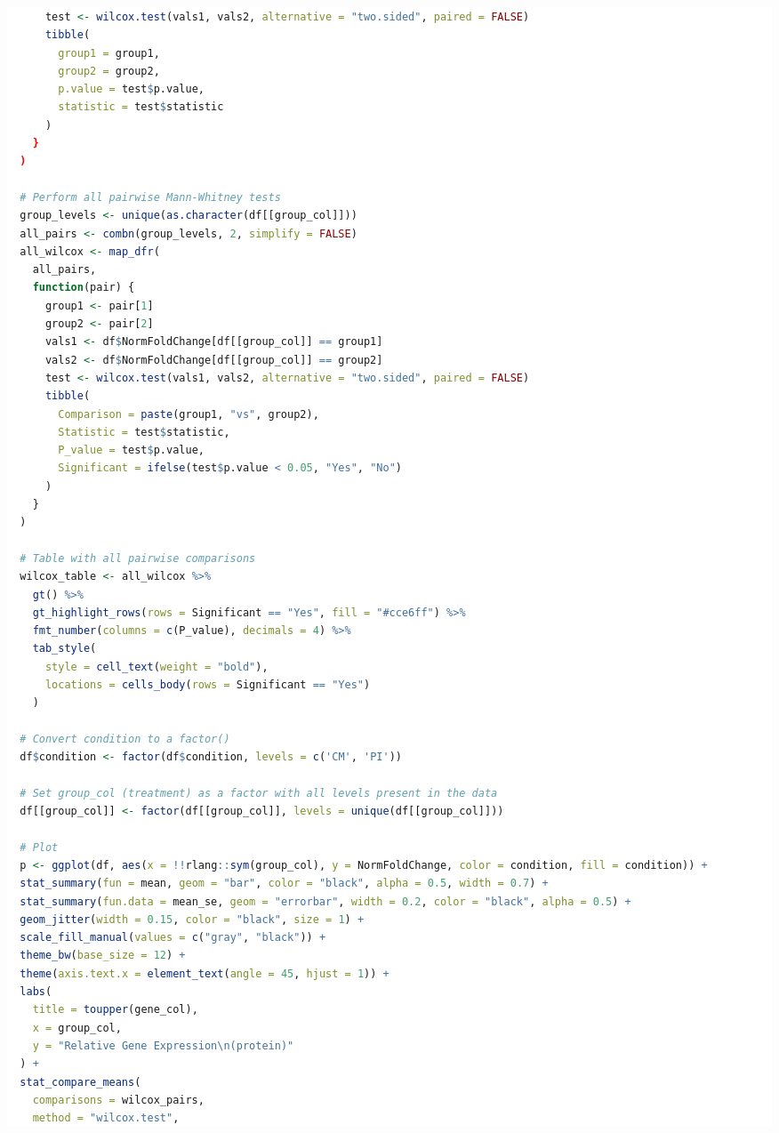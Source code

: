 ``` r
      test <- wilcox.test(vals1, vals2, alternative = "two.sided", paired = FALSE)
      tibble(
        group1 = group1,
        group2 = group2,
        p.value = test$p.value,
        statistic = test$statistic
      )
    }
  )
  
  # Perform all pairwise Mann-Whitney tests
  group_levels <- unique(as.character(df[[group_col]]))
  all_pairs <- combn(group_levels, 2, simplify = FALSE)
  all_wilcox <- map_dfr(
    all_pairs,
    function(pair) {
      group1 <- pair[1]
      group2 <- pair[2]
      vals1 <- df$NormFoldChange[df[[group_col]] == group1]
      vals2 <- df$NormFoldChange[df[[group_col]] == group2]
      test <- wilcox.test(vals1, vals2, alternative = "two.sided", paired = FALSE)
      tibble(
        Comparison = paste(group1, "vs", group2),
        Statistic = test$statistic,
        P_value = test$p.value,
        Significant = ifelse(test$p.value < 0.05, "Yes", "No")
      )
    }
  )
  
  # Table with all pairwise comparisons
  wilcox_table <- all_wilcox %>%
    gt() %>%
    gt_highlight_rows(rows = Significant == "Yes", fill = "#cce6ff") %>%
    fmt_number(columns = c(P_value), decimals = 4) %>%
    tab_style(
      style = cell_text(weight = "bold"),
      locations = cells_body(rows = Significant == "Yes")
    )

  # Convert condition to a factor()
  df$condition <- factor(df$condition, levels = c('CM', 'PI'))
  
  # Set group_col (treatment) as a factor with all levels present in the data
  df[[group_col]] <- factor(df[[group_col]], levels = unique(df[[group_col]]))
  
  # Plot
  p <- ggplot(df, aes(x = !!rlang::sym(group_col), y = NormFoldChange, color = condition, fill = condition)) +
  stat_summary(fun = mean, geom = "bar", color = "black", alpha = 0.5, width = 0.7) +
  stat_summary(fun.data = mean_se, geom = "errorbar", width = 0.2, color = "black", alpha = 0.5) +
  geom_jitter(width = 0.15, color = "black", size = 1) +
  scale_fill_manual(values = c("gray", "black")) +
  theme_bw(base_size = 12) +
  theme(axis.text.x = element_text(angle = 45, hjust = 1)) +
  labs(
    title = toupper(gene_col),
    x = group_col,
    y = "Relative Gene Expression\n(protein)"
  ) +
  stat_compare_means(
    comparisons = wilcox_pairs,
    method = "wilcox.test",
```